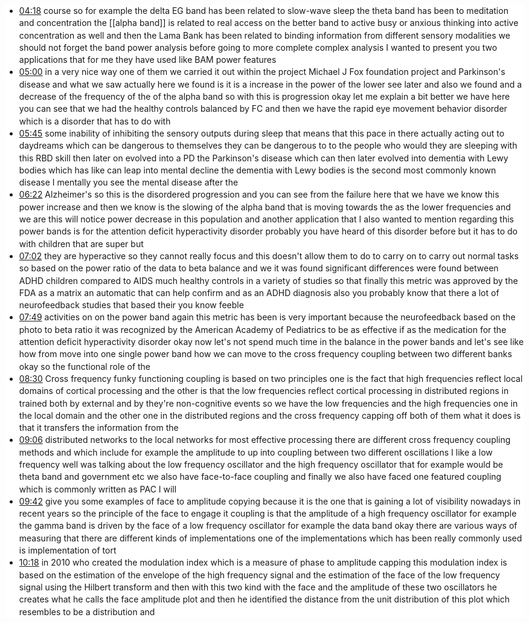 - [04:18](https://www.youtube.com/watch?v=wU1NM1Jl4a0&t=258s) course so for example the delta EG band has been related to slow-wave sleep the theta band has been to meditation and concentration the [[alpha band]] is related to real access on the better band to active busy or anxious thinking into active concentration as well and then the Lama Bank has been related to binding information from different sensory modalities we should not forget the band power analysis before going to more complete complex analysis I wanted to present you two applications that for me they have used like BAM power features
- [05:00](https://www.youtube.com/watch?v=wU1NM1Jl4a0&t=300s) in a very nice way one of them we carried it out within the project Michael J Fox foundation project and Parkinson's disease and what we saw actually here we found is it is a increase in the power of the lower see later and also we found and a decrease of the frequency of the of the alpha band so with this is progression okay let me explain a bit better we have here you can see that we had the healthy controls balanced by FC and then we have the rapid eye movement behavior disorder which is a disorder that has to do with
- [05:45](https://www.youtube.com/watch?v=wU1NM1Jl4a0&t=345s) some inability of inhibiting the sensory outputs during sleep that means that this pace in there actually acting out to daydreams which can be dangerous to themselves they can be dangerous to to the people who would they are sleeping with this RBD skill then later on evolved into a PD the Parkinson's disease which can then later evolved into dementia with Lewy bodies which has like can leap into mental decline the dementia with Lewy bodies is the second most commonly known disease I mentally you see the mental disease after the
- [06:22](https://www.youtube.com/watch?v=wU1NM1Jl4a0&t=382s) Alzheimer's so this is the disordered progression and you can see from the failure here that we have we know this power increase and then we know is the slowing of the alpha band that is moving towards the as the lower frequencies and we are this will notice power decrease in this population and another application that I also wanted to mention regarding this power bands is for the attention deficit hyperactivity disorder probably you have heard of this disorder before but it has to do with children that are super but
- [07:02](https://www.youtube.com/watch?v=wU1NM1Jl4a0&t=422s) they are hyperactive so they cannot really focus and this doesn't allow them to do to carry on to carry out normal tasks so based on the power ratio of the data to beta balance and we it was found significant differences were found between ADHD children compared to AIDS much healthy controls in a variety of studies so that finally this metric was approved by the FDA as a matrix an automatic that can help confirm and as an ADHD diagnosis also you probably know that there a lot of neurofeedback studies that based their you know feeble
- [07:49](https://www.youtube.com/watch?v=wU1NM1Jl4a0&t=469s) activities on on the power band again this metric has been is very important because the neurofeedback based on the photo to beta ratio it was recognized by the American Academy of Pediatrics to be as effective if as the medication for the attention deficit hyperactivity disorder okay now let's not spend much time in the balance in the power bands and let's see like how from move into one single power band how we can move to the cross frequency coupling between two different banks okay so the functional role of the
- [08:30](https://www.youtube.com/watch?v=wU1NM1Jl4a0&t=510s) Cross frequency funky functioning coupling is based on two principles one is the fact that high frequencies reflect local domains of cortical processing and the other is that the low frequencies reflect cortical processing in distributed regions in trained both by external and by they're non-cognitive events so we have the low frequencies and the high frequencies one in the local domain and the other one in the distributed regions and the cross frequency capping off both of them what it does is that it transfers the information from the
- [09:06](https://www.youtube.com/watch?v=wU1NM1Jl4a0&t=546s) distributed networks to the local networks for most effective processing there are different cross frequency coupling methods and which include for example the amplitude to up into coupling between two different oscillations I like a low frequency well was talking about the low frequency oscillator and the high frequency oscillator that for example would be theta band and government etc we also have face-to-face coupling and finally we also have faced one featured coupling which is commonly written as PAC I will
- [09:42](https://www.youtube.com/watch?v=wU1NM1Jl4a0&t=582s) give you some examples of face to amplitude copying because it is the one that is gaining a lot of visibility nowadays in recent years so the principle of the face to engage it coupling is that the amplitude of a high frequency oscillator for example the gamma band is driven by the face of a low frequency oscillator for example the data band okay there are various ways of measuring that there are different kinds of implementations one of the implementations which has been really commonly used is implementation of tort
- [10:18](https://www.youtube.com/watch?v=wU1NM1Jl4a0&t=618s) in 2010 who created the modulation index which is a measure of phase to amplitude capping this modulation index is based on the estimation of the envelope of the high frequency signal and the estimation of the face of the low frequency signal using the Hilbert transform and then with this two kind with the face and the amplitude of these two oscillators he creates what he calls the face amplitude plot and then he identified the distance from the unit distribution of this plot which resembles to be a distribution and